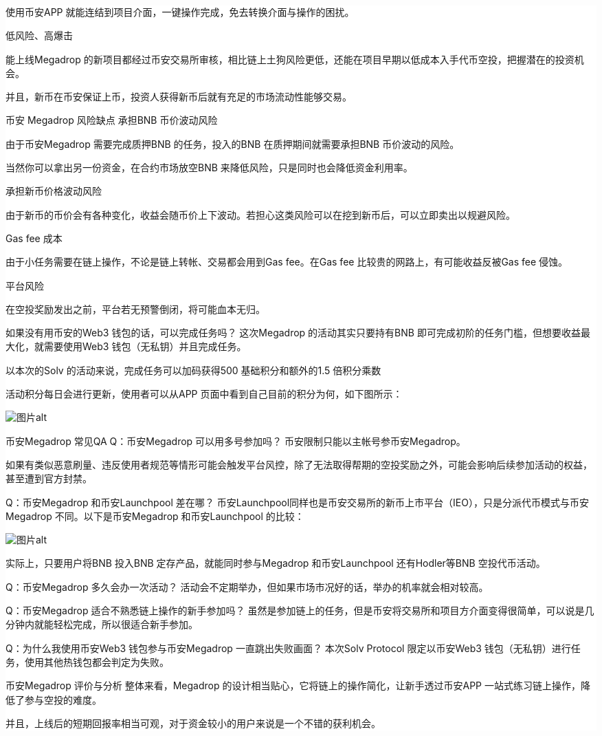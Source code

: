使用币安APP 就能连结到项目介面，一键操作完成，免去转换介面与操作的困扰。

低风险、高爆击

能上线Megadrop 的新项目都经过币安交易所审核，相比链上土狗风险更低，还能在项目早期以低成本入手代币空投，把握潜在的投资机会。

并且，新币在币安保证上币，投资人获得新币后就有充足的市场流动性能够交易。

币安 Megadrop 风险缺点
承担BNB 币价波动风险

由于币安Megadrop 需要完成质押BNB 的任务，投入的BNB 在质押期间就需要承担BNB 币价波动的风险。

当然你可以拿出另一份资金，在合约市场放空BNB 来降低风险，只是同时也会降低资金利用率。

承担新币价格波动风险

由于新币的币价会有各种变化，收益会随币价上下波动。若担心这类风险可以在挖到新币后，可以立即卖出以规避风险。

Gas fee 成本

由于小任务需要在链上操作，不论是链上转帐、交易都会用到Gas fee。在Gas fee 比较贵的网路上，有可能收益反被Gas fee 侵蚀。

平台风险

在空投奖励发出之前，平台若无预警倒闭，将可能血本无归。

如果没有用币安的Web3 钱包的话，可以完成任务吗？
这次Megadrop 的活动其实只要持有BNB 即可完成初阶的任务门槛，但想要收益最大化，就需要使用Web3 钱包（无私钥）并且完成任务。

以本次的Solv 的活动来说，完成任务可以加码获得500 基础积分和额外的1.5 倍积分乘数

活动积分每日会进行更新，使用者可以从APP 页面中看到自己目前的积分为何，如下图所示：

![图片alt](https://i.miji.bid/2025/05/03/6f49d03530d5795f7f3e6a8f947e3d4b.png "图片title")

币安Megadrop 常见QA
Q：币安Megadrop 可以用多号参加吗？
币安限制只能以主帐号参币安Megadrop。

如果有类似恶意刷量、违反使用者规范等情形可能会触发平台风控，除了无法取得帮期的空投奖励之外，可能会影响后续参加活动的权益，甚至遭到官方封禁。

Q：币安Megadrop 和币安Launchpool 差在哪？
币安Launchpool同样也是币安交易所的新币上市平台（IEO），只是分派代币模式与币安Megadrop 不同。以下是币安Megadrop 和币安Launchpool 的比较：

![图片alt](https://i.miji.bid/2025/05/03/a60d48b6adc8f9540ec3f5d02840660a.png "图片title")

实际上，只要用户将BNB 投入BNB 定存产品，就能同时参与Megadrop 和币安Launchpool 还有Hodler等BNB 空投代币活动。

Q：币安Megadrop 多久会办一次活动？
活动会不定期举办，但如果市场市况好的话，举办的机率就会相对较高。

Q：币安Megadrop 适合不熟悉链上操作的新手参加吗？
虽然是参加链上的任务，但是币安将交易所和项目方介面变得很简单，可以说是几分钟内就能轻松完成，所以很适合新手参加。

Q：为什么我使用币安Web3 钱包参与币安Megadrop 一直跳出失败画面？
本次Solv Protocol 限定以币安Web3 钱包（无私钥）进行任务，使用其他热钱包都会判定为失败。

币安Megadrop 评价与分析
整体来看，Megadrop 的设计相当贴心，它将链上的操作简化，让新手透过币安APP 一站式练习链上操作，降低了参与空投的难度。

并且，上线后的短期回报率相当可观，对于资金较小的用户来说是一个不错的获利机会。
